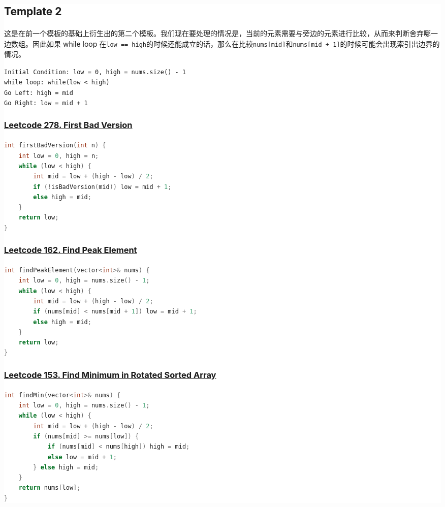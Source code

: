 ## Template 2
这是在前一个模板的基础上衍生出的第二个模板。我们现在要处理的情况是，当前的元素需要与旁边的元素进行比较，从而来判断舍弃哪一边数组。因此如果 while loop 在`low == high`的时候还能成立的话，那么在比较`nums[mid]`和`nums[mid + 1]`的时候可能会出现索引出边界的情况。

```
Initial Condition: low = 0, high = nums.size() - 1
while loop: while(low < high)
Go Left: high = mid
Go Right: low = mid + 1
```

### [Leetcode 278. First Bad Version](https://leetcode.com/problems/first-bad-version/)
```cpp
int firstBadVersion(int n) {
    int low = 0, high = n;
    while (low < high) {
        int mid = low + (high - low) / 2;
        if (!isBadVersion(mid)) low = mid + 1;
        else high = mid;
    }
    return low;
}
```

### [Leetcode 162. Find Peak Element](https://leetcode.com/problems/find-peak-element/)
```cpp
int findPeakElement(vector<int>& nums) {
    int low = 0, high = nums.size() - 1;
    while (low < high) {
        int mid = low + (high - low) / 2;
        if (nums[mid] < nums[mid + 1]) low = mid + 1;
        else high = mid;
    }
    return low;
}
```

### [Leetcode 153. Find Minimum in Rotated Sorted Array](https://leetcode.com/problems/find-minimum-in-rotated-sorted-array/)
```cpp
int findMin(vector<int>& nums) {
    int low = 0, high = nums.size() - 1;
    while (low < high) {
        int mid = low + (high - low) / 2;
        if (nums[mid] >= nums[low]) {
            if (nums[mid] < nums[high]) high = mid;
            else low = mid + 1;
        } else high = mid;
    }
    return nums[low];
}
```
